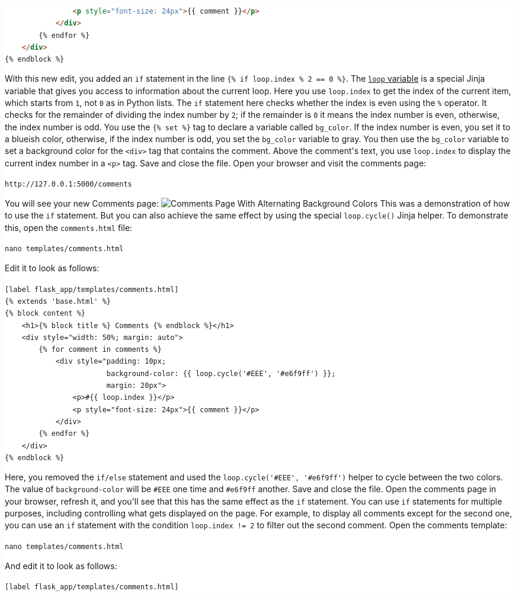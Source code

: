 ```html
                <p style="font-size: 24px">{{ comment }}</p>
            </div>
        {% endfor %}
    </div>
{% endblock %}
```
With this new edit, you added an `if` statement in the line `{% if loop.index % 2 == 0 %}`. The [`loop` variable](https://jinja.palletsprojects.com/en/3.0.x/templates/#loop-filtering) is a special Jinja variable that gives you access to information about the current loop. Here you use `loop.index` to get the index of the current item, which starts from `1`, not `0` as in Python lists. 
The `if` statement here checks whether the index is even using the `%` operator. It checks for the remainder of dividing the index number by `2`; if the remainder is `0` it means the index number is even, otherwise, the index number is odd. You use the `{% set %}` tag to declare a variable called `bg_color`. If the index number is even, you set it to a blueish color, otherwise, if the index number is odd, you set the `bg_color` variable to gray. You then use the `bg_color` variable to set a background color for the `<div>` tag that contains the comment. Above the comment's text, you use `loop.index` to display the current index number in a `<p>` tag.
Save and close the file.
Open your browser and visit the comments page:
```
http://127.0.0.1:5000/comments
```
You will see your new Comments page:
![Comments Page With Alternating Background Colors](https://assets.digitalocean.com/67945/ZbCctye.png)
This was a demonstration of how to use the `if` statement. But you can also achieve the same effect by using the special `loop.cycle()` Jinja helper. To demonstrate this, open the `comments.html` file:
```custom_prefix((env)sammy@localhost:$)
nano templates/comments.html
```
Edit it to look as follows:
```
[label flask_app/templates/comments.html]
{% extends 'base.html' %}
{% block content %}
    <h1>{% block title %} Comments {% endblock %}</h1>
    <div style="width: 50%; margin: auto">
        {% for comment in comments %}
            <div style="padding: 10px;
                        background-color: {{ loop.cycle('#EEE', '#e6f9ff') }};
                        margin: 20px">
                <p>#{{ loop.index }}</p>
                <p style="font-size: 24px">{{ comment }}</p>
            </div>
        {% endfor %}
    </div>
{% endblock %}
```
Here, you removed the `if/else` statement and used the `loop.cycle('#EEE', '#e6f9ff')` helper to cycle between the two colors. The value of `background-color` will be `#EEE` one time and `#e6f9ff` another.
Save and close the file.
Open the comments page in your browser, refresh it, and you'll see that this has the same effect as the `if` statement.
You can use `if` statements for multiple purposes, including controlling what gets displayed on the page. For example, to display all comments except for the second one, you can use an `if` statement with the condition `loop.index != 2` to filter out the second comment.
Open the comments template:
```custom_prefix((env)sammy@localhost:$)
nano templates/comments.html
```
And edit it to look as follows:
```
[label flask_app/templates/comments.html]
```